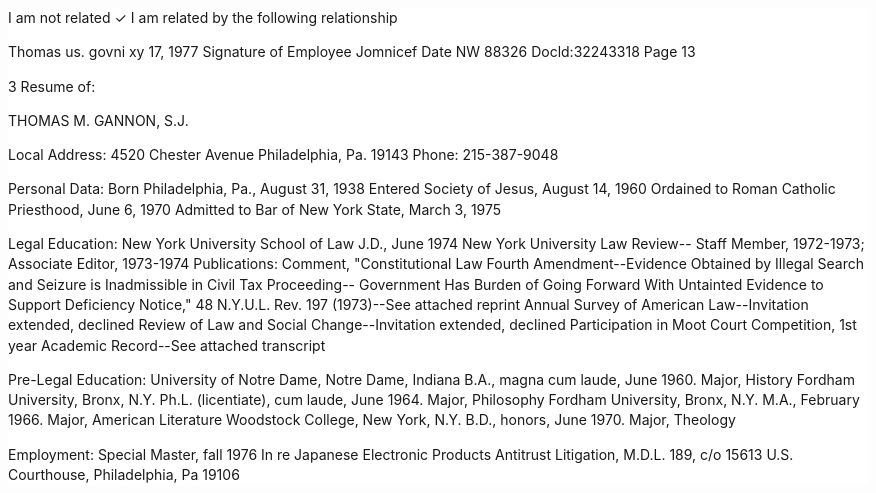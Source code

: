 I am not related ✓
I am related by the following relationship

Thomas us. govni xy 17, 1977
Signature of Employee Jomnicef Date
NW 88326
Docld:32243318 Page 13

3
Resume of:

THOMAS M. GANNON, S.J.

Local Address:
4520 Chester Avenue
Philadelphia, Pa. 19143
Phone: 215-387-9048

Personal Data:
Born Philadelphia, Pa., August 31, 1938
Entered Society of Jesus, August 14, 1960
Ordained to Roman Catholic Priesthood, June 6, 1970
Admitted to Bar of New York State, March 3, 1975

Legal Education:
New York University School of Law
J.D., June 1974
New York University Law Review--
Staff Member, 1972-1973; Associate Editor, 1973-1974
Publications: Comment, "Constitutional Law
Fourth Amendment--Evidence Obtained by Illegal Search
and Seizure is Inadmissible in Civil Tax Proceeding--
Government Has Burden of Going Forward With Untainted
Evidence to Support Deficiency Notice," 48 N.Y.U.L.
Rev. 197 (1973)--See attached reprint
Annual Survey of American Law--Invitation extended, declined
Review of Law and Social Change--Invitation extended, declined
Participation in Moot Court Competition, 1st year
Academic Record--See attached transcript

Pre-Legal Education:
University of Notre Dame, Notre Dame, Indiana
B.A., magna cum laude, June 1960. Major, History
Fordham University, Bronx, N.Y.
Ph.L. (licentiate), cum laude, June 1964. Major, Philosophy
Fordham University, Bronx, N.Y.
M.A., February 1966. Major, American Literature
Woodstock College, New York, N.Y.
B.D., honors, June 1970. Major, Theology

Employment:
Special Master, fall 1976 In re Japanese Electronic
Products Antitrust Litigation, M.D.L. 189, c/o 15613
U.S. Courthouse, Philadelphia, Pa 19106
